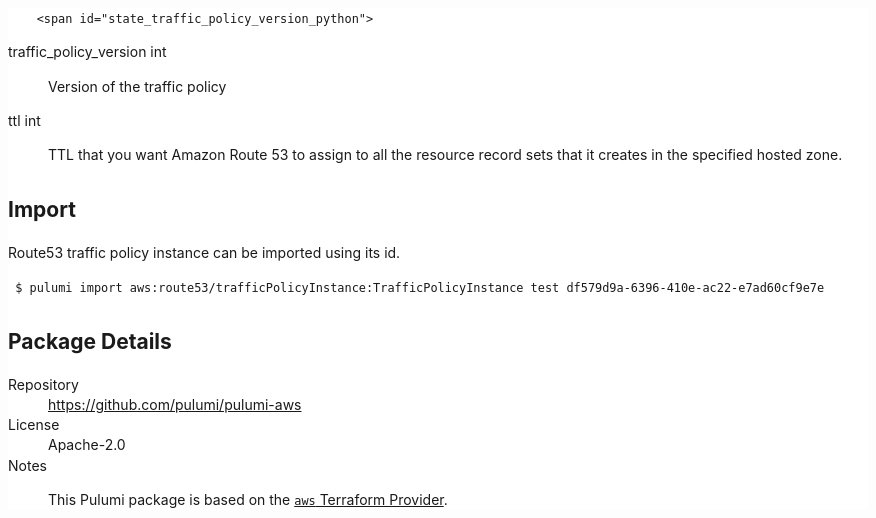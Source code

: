         <span id="state_traffic_policy_version_python">
<a data-swiftype-name="resource-property" data-swiftype-type="text" href="#state_traffic_policy_version_python" style="color: inherit; text-decoration: inherit;">traffic_<wbr>policy_<wbr>version</a>
</span>
        <span class="property-indicator"></span>
        <span class="property-type">int</span>
    </dt>
    <dd><p>Version of the traffic policy</p>
</dd><dt class="property-optional"
            title="Optional">
        <span id="state_ttl_python">
<a data-swiftype-name="resource-property" data-swiftype-type="text" href="#state_ttl_python" style="color: inherit; text-decoration: inherit;">ttl</a>
</span>
        <span class="property-indicator"></span>
        <span class="property-type">int</span>
    </dt>
    <dd><p>TTL that you want Amazon Route 53 to assign to all the resource record sets that it creates in the specified hosted zone.</p>
</dd></dl>
</pulumi-choosable>
</div>






## Import



Route53 traffic policy instance can be imported using its id.

```sh
 $ pulumi import aws:route53/trafficPolicyInstance:TrafficPolicyInstance test df579d9a-6396-410e-ac22-e7ad60cf9e7e
```





<h2 id="package-details">Package Details</h2>
<dl class="package-details">
	<dt>Repository</dt>
	<dd><a href="https://github.com/pulumi/pulumi-aws">https://github.com/pulumi/pulumi-aws</a></dd>
	<dt>License</dt>
	<dd>Apache-2.0</dd>
	<dt>Notes</dt>
	<dd><p>This Pulumi package is based on the <a href="https://github.com/hashicorp/terraform-provider-aws"><code>aws</code> Terraform Provider</a>.</p>
</dd>
</dl>

